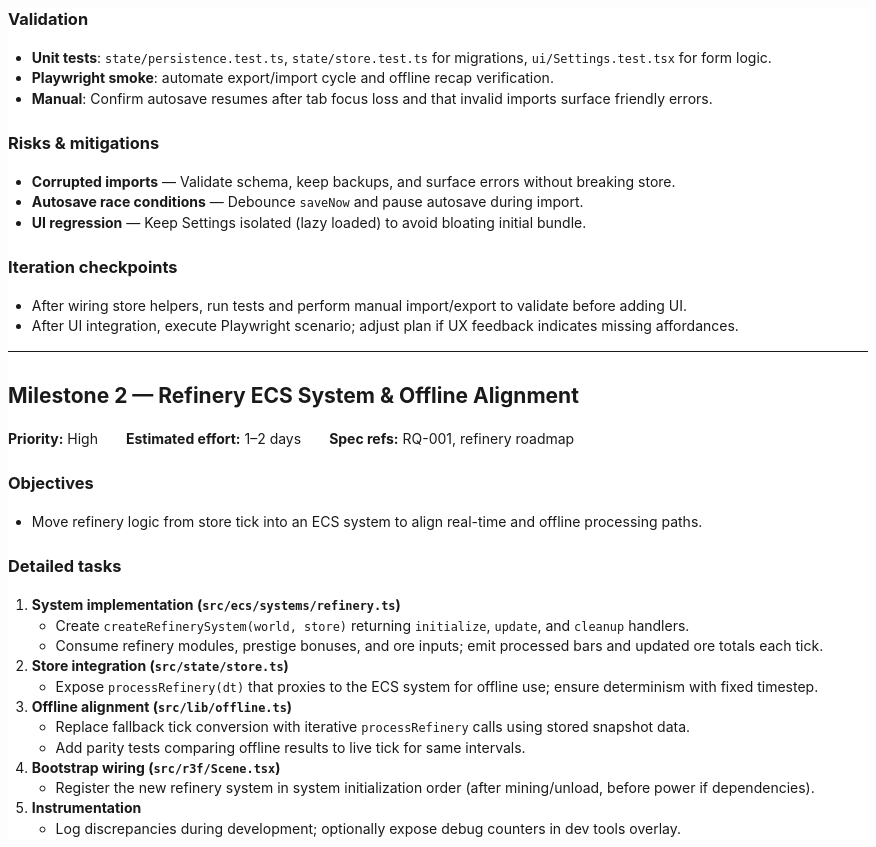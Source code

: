 ### Validation

- **Unit tests**: `state/persistence.test.ts`, `state/store.test.ts` for migrations, `ui/Settings.test.tsx` for form logic.
- **Playwright smoke**: automate export/import cycle and offline recap verification.
- **Manual**: Confirm autosave resumes after tab focus loss and that invalid imports surface friendly errors.

### Risks & mitigations

- **Corrupted imports** — Validate schema, keep backups, and surface errors without breaking store.
- **Autosave race conditions** — Debounce `saveNow` and pause autosave during import.
- **UI regression** — Keep Settings isolated (lazy loaded) to avoid bloating initial bundle.

### Iteration checkpoints

- After wiring store helpers, run tests and perform manual import/export to validate before adding UI.
- After UI integration, execute Playwright scenario; adjust plan if UX feedback indicates missing affordances.

---

## Milestone 2 — Refinery ECS System & Offline Alignment

**Priority:** High  **Estimated effort:** 1–2 days  **Spec refs:** RQ-001, refinery roadmap

### Objectives

- Move refinery logic from store tick into an ECS system to align real-time and offline processing paths.

### Detailed tasks

1. **System implementation (`src/ecs/systems/refinery.ts`)**
   - Create `createRefinerySystem(world, store)` returning `initialize`, `update`, and `cleanup` handlers.
   - Consume refinery modules, prestige bonuses, and ore inputs; emit processed bars and updated ore totals each tick.
2. **Store integration (`src/state/store.ts`)**
   - Expose `processRefinery(dt)` that proxies to the ECS system for offline use; ensure determinism with fixed timestep.
3. **Offline alignment (`src/lib/offline.ts`)**
   - Replace fallback tick conversion with iterative `processRefinery` calls using stored snapshot data.
   - Add parity tests comparing offline results to live tick for same intervals.
4. **Bootstrap wiring (`src/r3f/Scene.tsx`)**
   - Register the new refinery system in system initialization order (after mining/unload, before power if dependencies).
5. **Instrumentation**
   - Log discrepancies during development; optionally expose debug counters in dev tools overlay.
